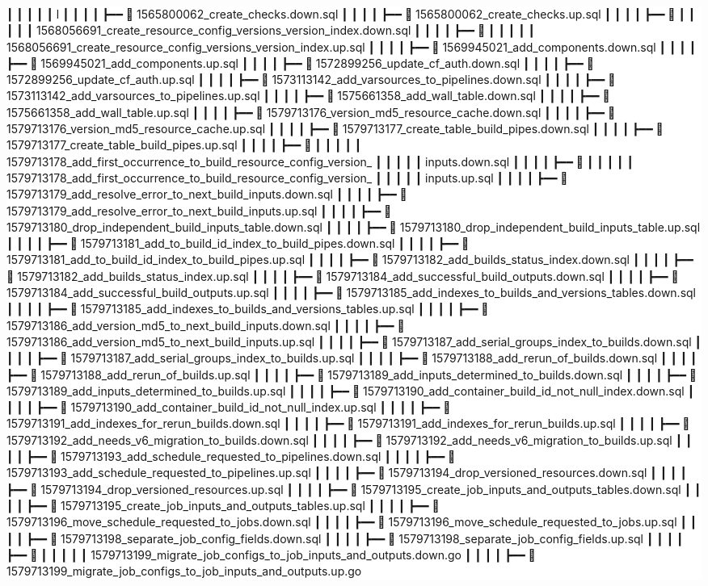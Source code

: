 ┃   ┃   ┃   ┃   ┃   l
┃   ┃   ┃   ┃   ┣━━ 📄 1565800062_create_checks.down.sql
┃   ┃   ┃   ┃   ┣━━ 📄 1565800062_create_checks.up.sql
┃   ┃   ┃   ┃   ┣━━ 📄 
┃   ┃   ┃   ┃   ┃   1568056691_create_resource_config_versions_version_index.down.sql
┃   ┃   ┃   ┃   ┣━━ 📄 
┃   ┃   ┃   ┃   ┃   1568056691_create_resource_config_versions_version_index.up.sql
┃   ┃   ┃   ┃   ┣━━ 📄 1569945021_add_components.down.sql
┃   ┃   ┃   ┃   ┣━━ 📄 1569945021_add_components.up.sql
┃   ┃   ┃   ┃   ┣━━ 📄 1572899256_update_cf_auth.down.sql
┃   ┃   ┃   ┃   ┣━━ 📄 1572899256_update_cf_auth.up.sql
┃   ┃   ┃   ┃   ┣━━ 📄 1573113142_add_varsources_to_pipelines.down.sql
┃   ┃   ┃   ┃   ┣━━ 📄 1573113142_add_varsources_to_pipelines.up.sql
┃   ┃   ┃   ┃   ┣━━ 📄 1575661358_add_wall_table.down.sql
┃   ┃   ┃   ┃   ┣━━ 📄 1575661358_add_wall_table.up.sql
┃   ┃   ┃   ┃   ┣━━ 📄 1579713176_version_md5_resource_cache.down.sql
┃   ┃   ┃   ┃   ┣━━ 📄 1579713176_version_md5_resource_cache.up.sql
┃   ┃   ┃   ┃   ┣━━ 📄 1579713177_create_table_build_pipes.down.sql
┃   ┃   ┃   ┃   ┣━━ 📄 1579713177_create_table_build_pipes.up.sql
┃   ┃   ┃   ┃   ┣━━ 📄 
┃   ┃   ┃   ┃   ┃   1579713178_add_first_occurrence_to_build_resource_config_version_
┃   ┃   ┃   ┃   ┃   inputs.down.sql
┃   ┃   ┃   ┃   ┣━━ 📄 
┃   ┃   ┃   ┃   ┃   1579713178_add_first_occurrence_to_build_resource_config_version_
┃   ┃   ┃   ┃   ┃   inputs.up.sql
┃   ┃   ┃   ┃   ┣━━ 📄 1579713179_add_resolve_error_to_next_build_inputs.down.sql
┃   ┃   ┃   ┃   ┣━━ 📄 1579713179_add_resolve_error_to_next_build_inputs.up.sql
┃   ┃   ┃   ┃   ┣━━ 📄 1579713180_drop_independent_build_inputs_table.down.sql
┃   ┃   ┃   ┃   ┣━━ 📄 1579713180_drop_independent_build_inputs_table.up.sql
┃   ┃   ┃   ┃   ┣━━ 📄 1579713181_add_to_build_id_index_to_build_pipes.down.sql
┃   ┃   ┃   ┃   ┣━━ 📄 1579713181_add_to_build_id_index_to_build_pipes.up.sql
┃   ┃   ┃   ┃   ┣━━ 📄 1579713182_add_builds_status_index.down.sql
┃   ┃   ┃   ┃   ┣━━ 📄 1579713182_add_builds_status_index.up.sql
┃   ┃   ┃   ┃   ┣━━ 📄 1579713184_add_successful_build_outputs.down.sql
┃   ┃   ┃   ┃   ┣━━ 📄 1579713184_add_successful_build_outputs.up.sql
┃   ┃   ┃   ┃   ┣━━ 📄 1579713185_add_indexes_to_builds_and_versions_tables.down.sql
┃   ┃   ┃   ┃   ┣━━ 📄 1579713185_add_indexes_to_builds_and_versions_tables.up.sql
┃   ┃   ┃   ┃   ┣━━ 📄 1579713186_add_version_md5_to_next_build_inputs.down.sql
┃   ┃   ┃   ┃   ┣━━ 📄 1579713186_add_version_md5_to_next_build_inputs.up.sql
┃   ┃   ┃   ┃   ┣━━ 📄 1579713187_add_serial_groups_index_to_builds.down.sql
┃   ┃   ┃   ┃   ┣━━ 📄 1579713187_add_serial_groups_index_to_builds.up.sql
┃   ┃   ┃   ┃   ┣━━ 📄 1579713188_add_rerun_of_builds.down.sql
┃   ┃   ┃   ┃   ┣━━ 📄 1579713188_add_rerun_of_builds.up.sql
┃   ┃   ┃   ┃   ┣━━ 📄 1579713189_add_inputs_determined_to_builds.down.sql
┃   ┃   ┃   ┃   ┣━━ 📄 1579713189_add_inputs_determined_to_builds.up.sql
┃   ┃   ┃   ┃   ┣━━ 📄 1579713190_add_container_build_id_not_null_index.down.sql
┃   ┃   ┃   ┃   ┣━━ 📄 1579713190_add_container_build_id_not_null_index.up.sql
┃   ┃   ┃   ┃   ┣━━ 📄 1579713191_add_indexes_for_rerun_builds.down.sql
┃   ┃   ┃   ┃   ┣━━ 📄 1579713191_add_indexes_for_rerun_builds.up.sql
┃   ┃   ┃   ┃   ┣━━ 📄 1579713192_add_needs_v6_migration_to_builds.down.sql
┃   ┃   ┃   ┃   ┣━━ 📄 1579713192_add_needs_v6_migration_to_builds.up.sql
┃   ┃   ┃   ┃   ┣━━ 📄 1579713193_add_schedule_requested_to_pipelines.down.sql
┃   ┃   ┃   ┃   ┣━━ 📄 1579713193_add_schedule_requested_to_pipelines.up.sql
┃   ┃   ┃   ┃   ┣━━ 📄 1579713194_drop_versioned_resources.down.sql
┃   ┃   ┃   ┃   ┣━━ 📄 1579713194_drop_versioned_resources.up.sql
┃   ┃   ┃   ┃   ┣━━ 📄 1579713195_create_job_inputs_and_outputs_tables.down.sql
┃   ┃   ┃   ┃   ┣━━ 📄 1579713195_create_job_inputs_and_outputs_tables.up.sql
┃   ┃   ┃   ┃   ┣━━ 📄 1579713196_move_schedule_requested_to_jobs.down.sql
┃   ┃   ┃   ┃   ┣━━ 📄 1579713196_move_schedule_requested_to_jobs.up.sql
┃   ┃   ┃   ┃   ┣━━ 📄 1579713198_separate_job_config_fields.down.sql
┃   ┃   ┃   ┃   ┣━━ 📄 1579713198_separate_job_config_fields.up.sql
┃   ┃   ┃   ┃   ┣━━ 📄 
┃   ┃   ┃   ┃   ┃   1579713199_migrate_job_configs_to_job_inputs_and_outputs.down.go
┃   ┃   ┃   ┃   ┣━━ 📄 1579713199_migrate_job_configs_to_job_inputs_and_outputs.up.go